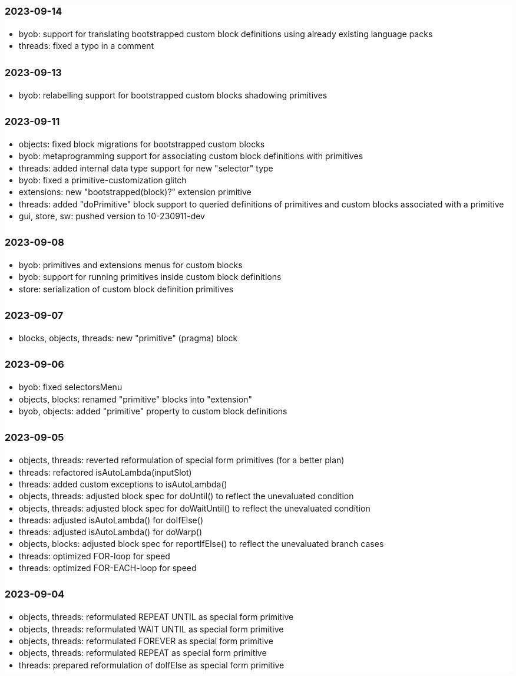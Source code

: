 ### 2023-09-14
* byob: support for translating bootstrapped custom block definitions using already existing language packs
* threads: fixed a typo in a comment

### 2023-09-13
* byob: relabelling support for bootstrapped custom blocks shadowing primitives

### 2023-09-11
* objects: fixed block migrations for bootstrapped custom blocks
* byob: metaprogramming support for associating custom block definitions with primitives
* threads: added internal data type support for new "selector" type
* byob: fixed a primitive-customization glitch
* extensions: new "bootstrapped(block)?" extension primitive
* threads: added "doPrimitive" block support to queried definitions of primitives and custom blocks associated with a primitive
* gui, store, sw: pushed version to 10-230911-dev

### 2023-09-08
* byob: primitives and extensions menus for custom blocks
* byob: support for running primitives inside custom block definitions
* store: serialization of custom block definition primitives

### 2023-09-07
* blocks, objects, threads: new "primitive" (pragma) block

### 2023-09-06
* byob: fixed selectorsMenu
* objects, blocks: renamed "primitive" blocks into "extension"
* byob, objects: added "primitive" property to custom block definitions

### 2023-09-05
* objects, threads: reverted reformulation of special form primitives (for a better plan)
* threads: refactored isAutoLambda(inputSlot)
* threads: added custom exceptions to isAutoLambda()
* objects, threads: adjusted block spec for doUntil() to reflect the unevaluated condition
* objects, threads: adjusted block spec for doWaitUntil() to reflect the unevaluated condition
* threads: adjusted isAutoLambda() for doIfElse()
* threads: adjusted isAutoLambda() for doWarp()
* objects, blocks: adjusted block spec for reportIfElse() to reflect the unevaluated branch cases
* threads: optimized FOR-loop for speed
* threads: optimized FOR-EACH-loop for speed

### 2023-09-04
* objects, threads: reformulated REPEAT UNTIL as special form primitive
* objects, threads: reformulated WAIT UNTIL as special form primitive
* objects, threads: reformulated FOREVER as special form primitive
* objects, threads: reformulated REPEAT as special form primitive
* threads: prepared reformulation of doIfElse as special form primitive
